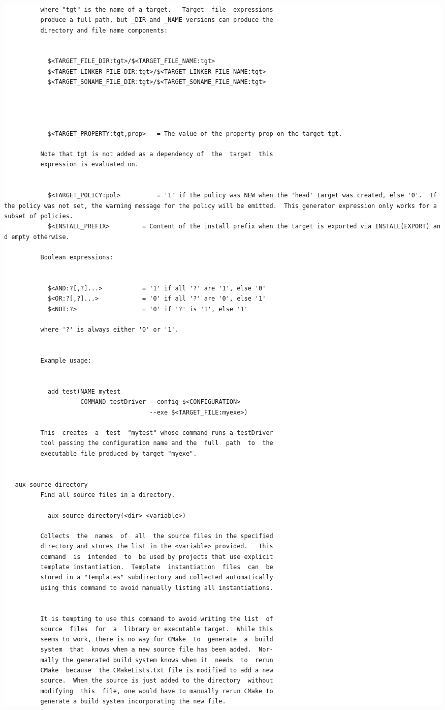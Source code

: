               where "tgt" is the name of a target.   Target  file  expressions
              produce a full path, but _DIR and _NAME versions can produce the
              directory and file name components:


                $<TARGET_FILE_DIR:tgt>/$<TARGET_FILE_NAME:tgt>
                $<TARGET_LINKER_FILE_DIR:tgt>/$<TARGET_LINKER_FILE_NAME:tgt>
                $<TARGET_SONAME_FILE_DIR:tgt>/$<TARGET_SONAME_FILE_NAME:tgt>




                $<TARGET_PROPERTY:tgt,prop>   = The value of the property prop on the target tgt.

              Note that tgt is not added as a dependency of  the  target  this
              expression is evaluated on.


                $<TARGET_POLICY:pol>          = '1' if the policy was NEW when the 'head' target was created, else '0'.  If the policy was not set, the warning message for the policy will be emitted.  This generator expression only works for a subset of policies.
                $<INSTALL_PREFIX>         = Content of the install prefix when the target is exported via INSTALL(EXPORT) and empty otherwise.

              Boolean expressions:


                $<AND:?[,?]...>           = '1' if all '?' are '1', else '0'
                $<OR:?[,?]...>            = '0' if all '?' are '0', else '1'
                $<NOT:?>                  = '0' if '?' is '1', else '1'

              where '?' is always either '0' or '1'.


              Example usage:


                add_test(NAME mytest
                         COMMAND testDriver --config $<CONFIGURATION>
                                            --exe $<TARGET_FILE:myexe>)

              This  creates  a  test  "mytest" whose command runs a testDriver
              tool passing the configuration name and the  full  path  to  the
              executable file produced by target "myexe".


       aux_source_directory
              Find all source files in a directory.

                aux_source_directory(<dir> <variable>)

              Collects  the  names  of  all  the source files in the specified
              directory and stores the list in the <variable> provided.   This
              command  is  intended  to  be used by projects that use explicit
              template instantiation.  Template  instantiation  files  can  be
              stored in a "Templates" subdirectory and collected automatically
              using this command to avoid manually listing all instantiations.


              It is tempting to use this command to avoid writing the list  of
              source  files  for  a  library or executable target.  While this
              seems to work, there is no way for CMake  to  generate  a  build
              system  that  knows when a new source file has been added.  Nor‐
              mally the generated build system knows when it  needs  to  rerun
              CMake  because  the CMakeLists.txt file is modified to add a new
              source.  When the source is just added to the directory  without
              modifying  this  file, one would have to manually rerun CMake to
              generate a build system incorporating the new file.
